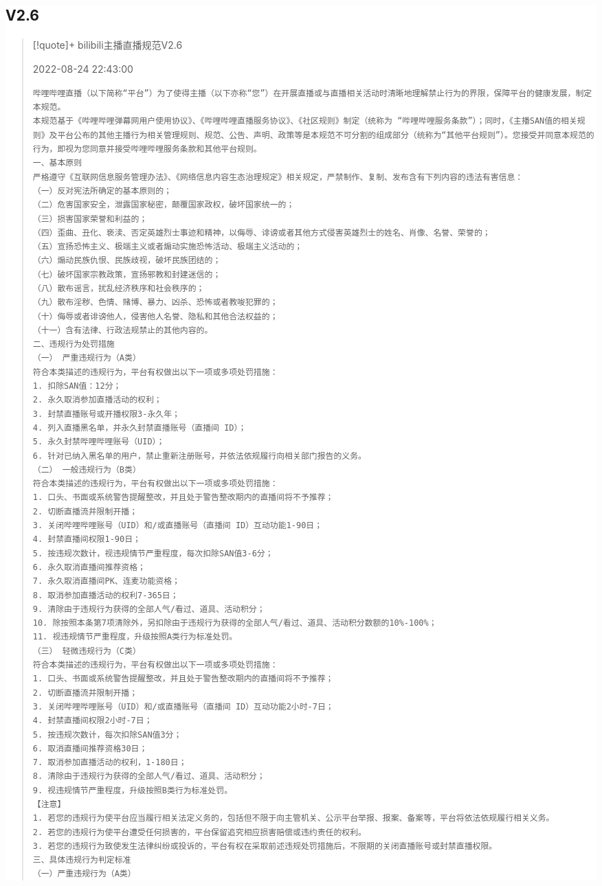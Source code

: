 
## V2.6

> [!quote]+ bilibili主播直播规范V2.6
>
> 2022-08-24 22:43:00
>
> ```text
> 哔哩哔哩直播（以下简称“平台”）为了使得主播（以下亦称“您”）在开展直播或与直播相关活动时清晰地理解禁止行为的界限，保障平台的健康发展，制定本规范。
> 本规范基于《哔哩哔哩弹幕网用户使用协议》、《哔哩哔哩直播服务协议》、《社区规则》制定（统称为 “哔哩哔哩服务条款”）；同时，《主播SAN值的相关规则》及平台公布的其他主播行为相关管理规则、规范、公告、声明、政策等是本规范不可分割的组成部分（统称为“其他平台规则”）。您接受并同意本规范的行为，即视为您同意并接受哔哩哔哩服务条款和其他平台规则。
> 一、基本原则
> 严格遵守《互联网信息服务管理办法》、《网络信息内容生态治理规定》相关规定，严禁制作、复制、发布含有下列内容的违法有害信息：
> （一）反对宪法所确定的基本原则的；
> （二）危害国家安全，泄露国家秘密，颠覆国家政权，破坏国家统一的；
> （三）损害国家荣誉和利益的；
> （四）歪曲、丑化、亵渎、否定英雄烈士事迹和精神，以侮辱、诽谤或者其他方式侵害英雄烈士的姓名、肖像、名誉、荣誉的；
> （五）宣扬恐怖主义、极端主义或者煽动实施恐怖活动、极端主义活动的；
> （六）煽动民族仇恨、民族歧视，破坏民族团结的；
> （七）破坏国家宗教政策，宣扬邪教和封建迷信的；
> （八）散布谣言，扰乱经济秩序和社会秩序的；
> （九）散布淫秽、色情、赌博、暴力、凶杀、恐怖或者教唆犯罪的；
> （十）侮辱或者诽谤他人，侵害他人名誉、隐私和其他合法权益的；
> （十一）含有法律、行政法规禁止的其他内容的。
> 二、违规行为处罚措施
> （一） 严重违规行为（A类）
> 符合本类描述的违规行为，平台有权做出以下一项或多项处罚措施：
> 1. 扣除SAN值：12分；
> 2. 永久取消参加直播活动的权利；
> 3. 封禁直播账号或开播权限3-永久年；
> 4. 列入直播黑名单，并永久封禁直播账号（直播间 ID）；
> 5. 永久封禁哔哩哔哩账号（UID）；
> 6. 针对已纳入黑名单的用户，禁止重新注册账号，并依法依规履行向相关部门报告的义务。
> （二） 一般违规行为（B类）
> 符合本类描述的违规行为，平台有权做出以下一项或多项处罚措施：
> 1. 口头、书面或系统警告提醒整改，并且处于警告整改期内的直播间将不予推荐；
> 2. 切断直播流并限制开播；
> 3. 关闭哔哩哔哩账号（UID）和/或直播账号（直播间 ID）互动功能1-90日；
> 4. 封禁直播间权限1-90日；
> 5. 按违规次数计，视违规情节严重程度，每次扣除SAN值3-6分；
> 6. 永久取消直播间推荐资格；
> 7. 永久取消直播间PK、连麦功能资格；
> 8. 取消参加直播活动的权利7-365日；
> 9. 清除由于违规行为获得的全部人气/看过、道具、活动积分；
> 10. 除按照本条第7项清除外，另扣除由于违规行为获得的全部人气/看过、道具、活动积分数额的10%-100%；
> 11. 视违规情节严重程度，升级按照A类行为标准处罚。
> （三） 轻微违规行为（C类）
> 符合本类描述的违规行为，平台有权做出以下一项或多项处罚措施：
> 1. 口头、书面或系统警告提醒整改，并且处于警告整改期内的直播间将不予推荐；
> 2. 切断直播流并限制开播；
> 3. 关闭哔哩哔哩账号（UID）和/或直播账号（直播间 ID）互动功能2小时-7日；
> 4. 封禁直播间权限2小时-7日；
> 5. 按违规次数计，每次扣除SAN值3分；
> 6. 取消直播间推荐资格30日；
> 7. 取消参加直播活动的权利，1-180日；
> 8. 清除由于违规行为获得的全部人气/看过、道具、活动积分；
> 9. 视违规情节严重程度，升级按照B类行为标准处罚。
> 【注意】
> 1. 若您的违规行为使平台应当履行相关法定义务的，包括但不限于向主管机关、公示平台举报、报案、备案等，平台将依法依规履行相关义务。
> 2. 若您的违规行为使平台遭受任何损害的，平台保留追究相应损害赔偿或违约责任的权利。
> 3. 若您的违规行为致使发生法律纠纷或投诉的，平台有权在采取前述违规处罚措施后，不限期的关闭直播账号或封禁直播权限。
> 三、具体违规行为判定标准
> （一）严重违规行为（A类）